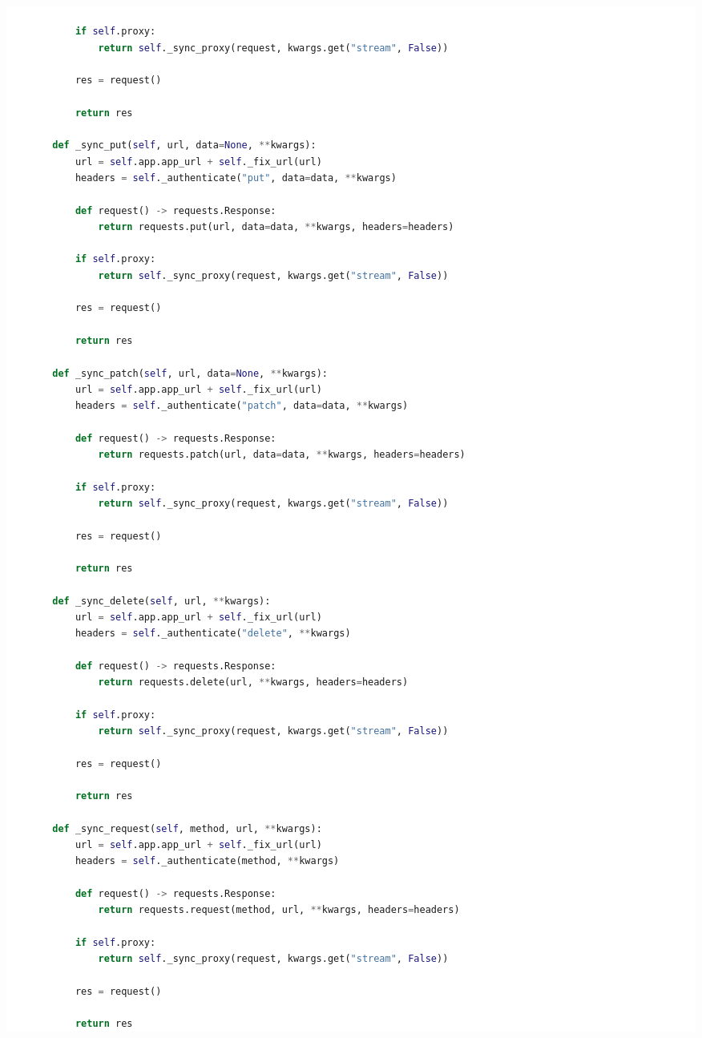 ```py

            if self.proxy:
                return self._sync_proxy(request, kwargs.get("stream", False))

            res = request()

            return res

        def _sync_put(self, url, data=None, **kwargs):
            url = self.app.app_url + self._fix_url(url)
            headers = self._authenticate("put", data=data, **kwargs)

            def request() -> requests.Response:
                return requests.put(url, data=data, **kwargs, headers=headers)

            if self.proxy:
                return self._sync_proxy(request, kwargs.get("stream", False))

            res = request()

            return res

        def _sync_patch(self, url, data=None, **kwargs):
            url = self.app.app_url + self._fix_url(url)
            headers = self._authenticate("patch", data=data, **kwargs)

            def request() -> requests.Response:
                return requests.patch(url, data=data, **kwargs, headers=headers)

            if self.proxy:
                return self._sync_proxy(request, kwargs.get("stream", False))

            res = request()

            return res

        def _sync_delete(self, url, **kwargs):
            url = self.app.app_url + self._fix_url(url)
            headers = self._authenticate("delete", **kwargs)

            def request() -> requests.Response:
                return requests.delete(url, **kwargs, headers=headers)

            if self.proxy:
                return self._sync_proxy(request, kwargs.get("stream", False))

            res = request()

            return res

        def _sync_request(self, method, url, **kwargs):
            url = self.app.app_url + self._fix_url(url)
            headers = self._authenticate(method, **kwargs)

            def request() -> requests.Response:
                return requests.request(method, url, **kwargs, headers=headers)

            if self.proxy:
                return self._sync_proxy(request, kwargs.get("stream", False))

            res = request()

            return res
```
